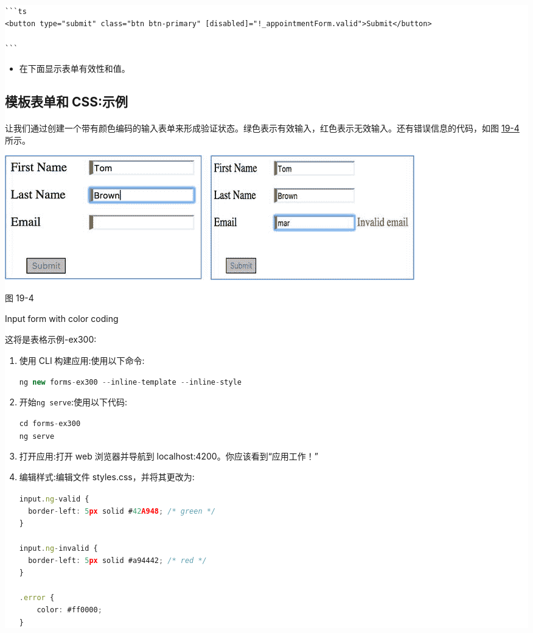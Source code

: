     ```ts
    <button type="submit" class="btn btn-primary" [disabled]="!_appointmentForm.valid">Submit</button>

    ```

*   在下面显示表单有效性和值。

## 模板表单和 CSS:示例

让我们通过创建一个带有颜色编码的输入表单来形成验证状态。绿色表示有效输入，红色表示无效输入。还有错误信息的代码，如图 [19-4](#Fig4) 所示。

![A458962_1_En_19_Fig4_HTML.jpg](img/A458962_1_En_19_Fig4_HTML.jpg)

图 19-4

Input form with color coding

这将是表格示例-ex300:

1.  使用 CLI 构建应用:使用以下命令:

    ```ts
    ng new forms-ex300 --inline-template --inline-style

    ```

2.  开始`ng serve`:使用以下代码:

    ```ts
    cd forms-ex300
    ng serve

    ```

3.  打开应用:打开 web 浏览器并导航到 localhost:4200。你应该看到“应用工作！”
4.  编辑样式:编辑文件 styles.css，并将其更改为:

    ```ts
    input.ng-valid {
      border-left: 5px solid #42A948; /* green */
    }

    input.ng-invalid {
      border-left: 5px solid #a94442; /* red */
    }

    .error {
        color: #ff0000;
    }
